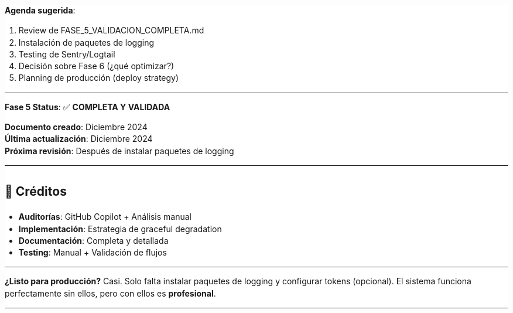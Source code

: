 **Agenda sugerida**:
1. Review de FASE_5_VALIDACION_COMPLETA.md
2. Instalación de paquetes de logging
3. Testing de Sentry/Logtail
4. Decisión sobre Fase 6 (¿qué optimizar?)
5. Planning de producción (deploy strategy)

---

**Fase 5 Status**: ✅ **COMPLETA Y VALIDADA**

**Documento creado**: Diciembre 2024  
**Última actualización**: Diciembre 2024  
**Próxima revisión**: Después de instalar paquetes de logging

---

## 🤝 Créditos

- **Auditorías**: GitHub Copilot + Análisis manual
- **Implementación**: Estrategia de graceful degradation
- **Documentación**: Completa y detallada
- **Testing**: Manual + Validación de flujos

---

**¿Listo para producción?** Casi. Solo falta instalar paquetes de logging y configurar tokens (opcional). El sistema funciona perfectamente sin ellos, pero con ellos es **profesional**.

---

